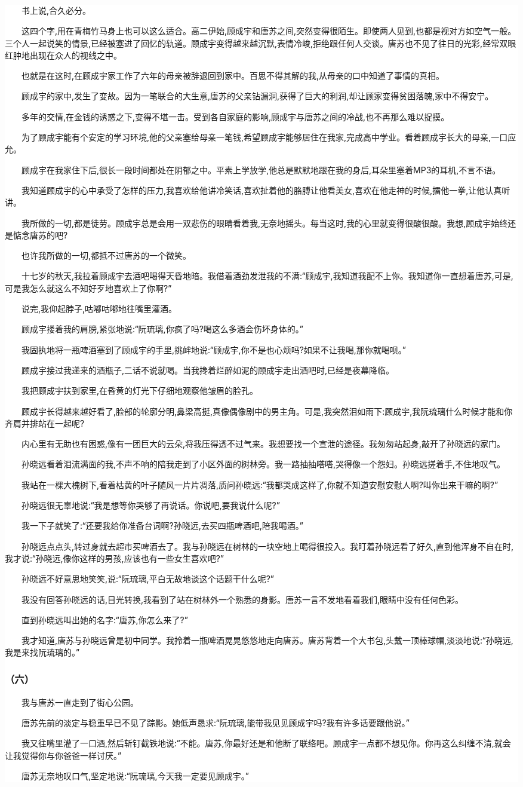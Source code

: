 　　书上说,合久必分。

　　这四个字,用在青梅竹马身上也可以这么适合。高二伊始,顾成宇和唐苏之间,突然变得很陌生。即使两人见到,也都是视对方如空气一般。三个人一起说笑的情景,已经被塞进了回忆的轨道。顾成宇变得越来越沉默,表情冷峻,拒绝跟任何人交谈。唐苏也不见了往日的光彩,经常双眼红肿地出现在众人的视线之中。

　　也就是在这时,在顾成宇家工作了六年的母亲被辞退回到家中。百思不得其解的我,从母亲的口中知道了事情的真相。

　　顾成宇的家中,发生了变故。因为一笔联合的大生意,唐苏的父亲钻漏洞,获得了巨大的利润,却让顾家变得贫困落魄,家中不得安宁。

　　多年的交情,在金钱的诱惑之下,变得不堪一击。受到各自家庭的影响,顾成宇与唐苏之间的冷战,也不再那么难以捉摸。

　　为了顾成宇能有个安定的学习环境,他的父亲塞给母亲一笔钱,希望顾成宇能够居住在我家,完成高中学业。看着顾成宇长大的母亲,一口应允。

　　顾成宇在我家住下后,很长一段时间都处在阴郁之中。平素上学放学,他总是默默地跟在我的身后,耳朵里塞着MP3的耳机,不言不语。

　　我知道顾成宇的心中承受了怎样的压力,我喜欢给他讲冷笑话,喜欢扯着他的胳膊让他看美女,喜欢在他走神的时候,擂他一拳,让他认真听讲。

　　我所做的一切,都是徒劳。顾成宇总是会用一双悲伤的眼睛看着我,无奈地摇头。每当这时,我的心里就变得很酸很酸。我想,顾成宇始终还是惦念唐苏的吧?

　　也许我所做的一切,都抵不过唐苏的一个微笑。

　　十七岁的秋天,我拉着顾成宇去酒吧喝得天昏地暗。我借着酒劲发泄我的不满:“顾成宇,我知道我配不上你。我知道你一直想着唐苏,可是,可是我怎么就这么不知好歹地喜欢上了你啊?”

　　说完,我仰起脖子,咕嘟咕嘟地往嘴里灌酒。

　　顾成宇搂着我的肩膀,紧张地说:“阮琉璃,你疯了吗?喝这么多酒会伤坏身体的。”

　　我固执地将一瓶啤酒塞到了顾成宇的手里,挑衅地说:“顾成宇,你不是也心烦吗?如果不让我喝,那你就喝呗。”

　　顾成宇接过我递来的酒瓶子,二话不说就喝。当我搀着烂醉如泥的顾成宇走出酒吧时,已经是夜幕降临。

　　我把顾成宇扶到家里,在昏黄的灯光下仔细地观察他皱眉的脸孔。

　　顾成宇长得越来越好看了,脸部的轮廓分明,鼻梁高挺,真像偶像剧中的男主角。可是,我突然泪如雨下:顾成宇,我阮琉璃什么时候才能和你齐肩并排站在一起呢?

　　内心里有无助也有困惑,像有一团巨大的云朵,将我压得透不过气来。我想要找一个宣泄的途径。我匆匆站起身,敲开了孙晓远的家门。

　　孙晓远看着泪流满面的我,不声不响的陪我走到了小区外面的树林旁。我一路抽抽嗒嗒,哭得像一个怨妇。孙晓远搓着手,不住地叹气。

　　我站在一棵大槐树下,看着枯黄的叶子随风一片片凋落,质问孙晓远:“我都哭成这样了,你就不知道安慰安慰人啊?叫你出来干嘛的啊?”

　　孙晓远很无辜地说:“我是想等你哭够了再说话。你说吧,要我说什么呢?”

　　我一下子就笑了:“还要我给你准备台词啊?孙晓远,去买四瓶啤酒吧,陪我喝酒。”

　　孙晓远点点头,转过身就去超市买啤酒去了。我与孙晓远在树林的一块空地上喝得很投入。我盯着孙晓远看了好久,直到他浑身不自在时,我才说:“孙晓远,像你这样的男孩,应该也有一些女生喜欢吧?”

　　孙晓远不好意思地笑笑,说:“阮琉璃,平白无故地谈这个话题干什么呢?”

　　我没有回答孙晓远的话,目光转换,我看到了站在树林外一个熟悉的身影。唐苏一言不发地看着我们,眼睛中没有任何色彩。

　　直到孙晓远叫出她的名字:“唐苏,你怎么来了?”

　　我才知道,唐苏与孙晓远曾是初中同学。我拎着一瓶啤酒晃晃悠悠地走向唐苏。唐苏背着一个大书包,头戴一顶棒球帽,淡淡地说:“孙晓远,我是来找阮琉璃的。”

### （六）

　　我与唐苏一直走到了街心公园。

　　唐苏先前的淡定与稳重早已不见了踪影。她低声恳求:“阮琉璃,能带我见见顾成宇吗?我有许多话要跟他说。”

　　我又往嘴里灌了一口酒,然后斩钉截铁地说:“不能。唐苏,你最好还是和他断了联络吧。顾成宇一点都不想见你。你再这么纠缠不清,就会让我觉得你与你爸爸一样讨厌。”

　　唐苏无奈地叹口气,坚定地说:“阮琉璃,今天我一定要见顾成宇。”
